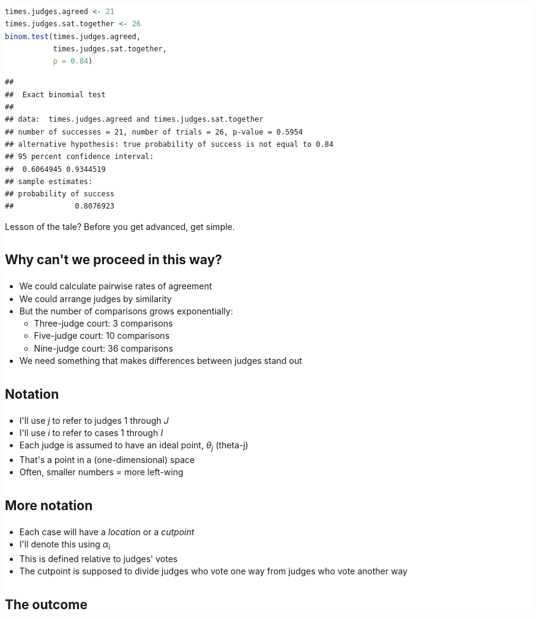 
```r
times.judges.agreed <- 21
times.judges.sat.together <- 26
binom.test(times.judges.agreed,
           times.judges.sat.together,
           p = 0.84)
```

```
## 
## 	Exact binomial test
## 
## data:  times.judges.agreed and times.judges.sat.together
## number of successes = 21, number of trials = 26, p-value = 0.5954
## alternative hypothesis: true probability of success is not equal to 0.84
## 95 percent confidence interval:
##  0.6064945 0.9344519
## sample estimates:
## probability of success 
##              0.8076923
```

Lesson of the tale? Before you get advanced, get simple.

## Why can't we proceed in this way?

 - We could calculate pairwise rates of agreement
 - We could arrange judges by similarity
 - But the number of comparisons grows exponentially:
	 * Three-judge court: 3 comparisons
	 * Five-judge court: 10 comparisons
	 * Nine-judge court: 36 comparisons
 - We need something that makes differences between judges stand out
 
## Notation

 - I'll use $j$ to refer to judges 1 through $J$ 
 - I'll use $i$ to refer to cases 1 through $I$
 - Each judge is assumed to have an ideal point, $\theta_j$ (theta-j)
 - That's a point in a (one-dimensional) space
 - Often, smaller numbers = more left-wing
 
## More notation

 - Each case will have a *location* or a *cutpoint*
 - I'll denote this using $\alpha_i$
 - This is defined relative to judges' votes
 - The cutpoint is supposed to divide judges who vote one way from judges who vote another way
 
## The outcome
